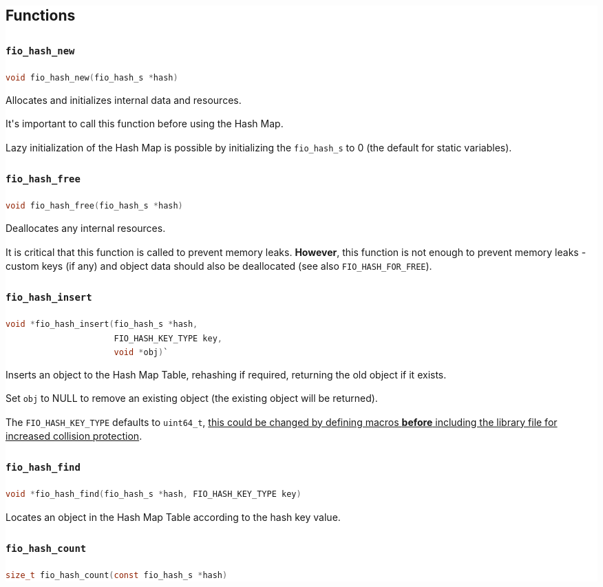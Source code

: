## Functions

### `fio_hash_new`

```c
void fio_hash_new(fio_hash_s *hash)
```

Allocates and initializes internal data and resources.

It's important to call this function before using the Hash Map.

Lazy initialization of the Hash Map is possible by initializing the `fio_hash_s` to 0 (the default for static variables).

### `fio_hash_free`

```c
void fio_hash_free(fio_hash_s *hash)
```

Deallocates any internal resources.

It is critical that this function is called to prevent memory leaks. **However**, this function is not enough to prevent memory leaks - custom keys (if any) and object data should also be deallocated (see also `FIO_HASH_FOR_FREE`).

### `fio_hash_insert`

```c
void *fio_hash_insert(fio_hash_s *hash,
                      FIO_HASH_KEY_TYPE key,
                      void *obj)`
```

Inserts an object to the Hash Map Table, rehashing if required, returning the old object if it exists.

Set `obj` to NULL to remove an existing object (the existing object will be returned).

The `FIO_HASH_KEY_TYPE` defaults to `uint64_t`, [this could be changed by defining macros **before** including the library file for increased collision protection](#collision-protection).

### `fio_hash_find`

```c
void *fio_hash_find(fio_hash_s *hash, FIO_HASH_KEY_TYPE key)
```

Locates an object in the Hash Map Table according to the hash key value.

### `fio_hash_count`

```c
size_t fio_hash_count(const fio_hash_s *hash)
```
